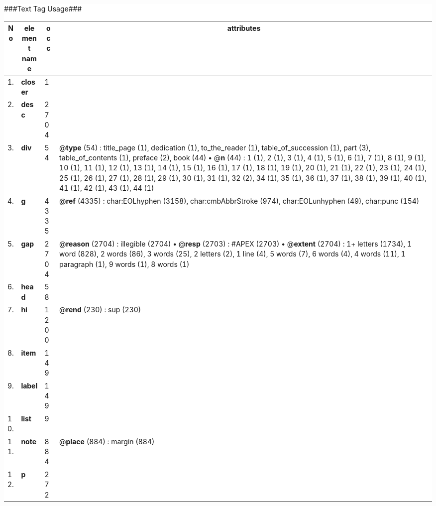 
###Text Tag Usage###

|No|element name|occ|attributes|
|---|---|---|---|
|1.|__closer__|1||
|2.|__desc__|2704||
|3.|__div__|54| @__type__ (54) : title_page (1), dedication (1), to_the_reader (1), table_of_succession (1), part (3), table_of_contents (1), preface (2), book (44)  •  @__n__ (44) : 1 (1), 2 (1), 3 (1), 4 (1), 5 (1), 6 (1), 7 (1), 8 (1), 9 (1), 10 (1), 11 (1), 12 (1), 13 (1), 14 (1), 15 (1), 16 (1), 17 (1), 18 (1), 19 (1), 20 (1), 21 (1), 22 (1), 23 (1), 24 (1), 25 (1), 26 (1), 27 (1), 28 (1), 29 (1), 30 (1), 31 (1), 32 (2), 34 (1), 35 (1), 36 (1), 37 (1), 38 (1), 39 (1), 40 (1), 41 (1), 42 (1), 43 (1), 44 (1)|
|4.|__g__|4335| @__ref__ (4335) : char:EOLhyphen (3158), char:cmbAbbrStroke (974), char:EOLunhyphen (49), char:punc (154)|
|5.|__gap__|2704| @__reason__ (2704) : illegible (2704)  •  @__resp__ (2703) : #APEX (2703)  •  @__extent__ (2704) : 1+ letters (1734), 1 word (828), 2 words (86), 3 words (25), 2 letters (2), 1 line (4), 5 words (7), 6 words (4), 4 words (11), 1 paragraph (1), 9 words (1), 8 words (1)|
|6.|__head__|58||
|7.|__hi__|1200| @__rend__ (230) : sup (230)|
|8.|__item__|149||
|9.|__label__|149||
|10.|__list__|9||
|11.|__note__|884| @__place__ (884) : margin (884)|
|12.|__p__|272||